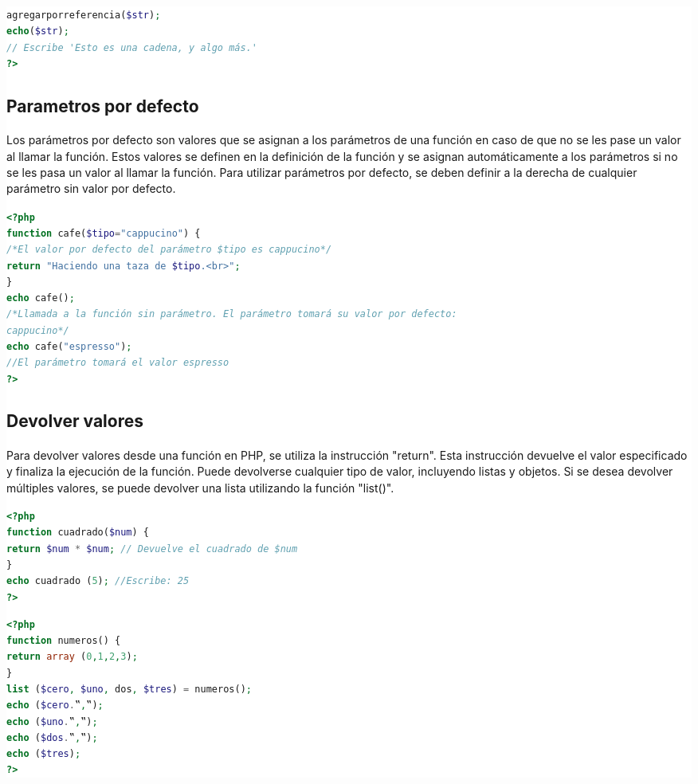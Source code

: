 ```php
agregarporreferencia($str); 
echo($str); 
// Escribe 'Esto es una cadena, y algo más.' 
?> 
```

## Parametros por defecto 
Los parámetros por defecto son valores que se asignan a los parámetros de una función en caso de que no se les pase un valor al llamar la función. Estos valores se definen en la definición de la función y se asignan automáticamente a los parámetros si no se les pasa un valor al llamar la función. Para utilizar parámetros por defecto, se deben definir a la derecha de cualquier parámetro sin valor por defecto.

```php
<?php 
function cafe($tipo="cappucino") {  
/*El valor por defecto del parámetro $tipo es cappucino*/ 
return "Haciendo una taza de $tipo.<br>"; 
} 
echo cafe(); 
/*Llamada a la función sin parámetro. El parámetro tomará su valor por defecto: 
cappucino*/ 
echo cafe("espresso"); 
//El parámetro tomará el valor espresso 
?>
```

## Devolver valores
Para devolver valores desde una función en PHP, se utiliza la instrucción "return". Esta instrucción devuelve el valor especificado y finaliza la ejecución de la función. Puede devolverse cualquier tipo de valor, incluyendo listas y objetos. Si se desea devolver múltiples valores, se puede devolver una lista utilizando la función "list()". 

```php
<?php 
function cuadrado($num) { 
return $num * $num; // Devuelve el cuadrado de $num 
} 
echo cuadrado (5); //Escribe: 25 
?> 
```

```php
<?php 
function numeros() { 
return array (0,1,2,3); 
} 
list ($cero, $uno, dos, $tres) = numeros(); 
echo ($cero.‟,‟); 
echo ($uno.‟,‟); 
echo ($dos.‟,‟); 
echo ($tres); 
?>
```
